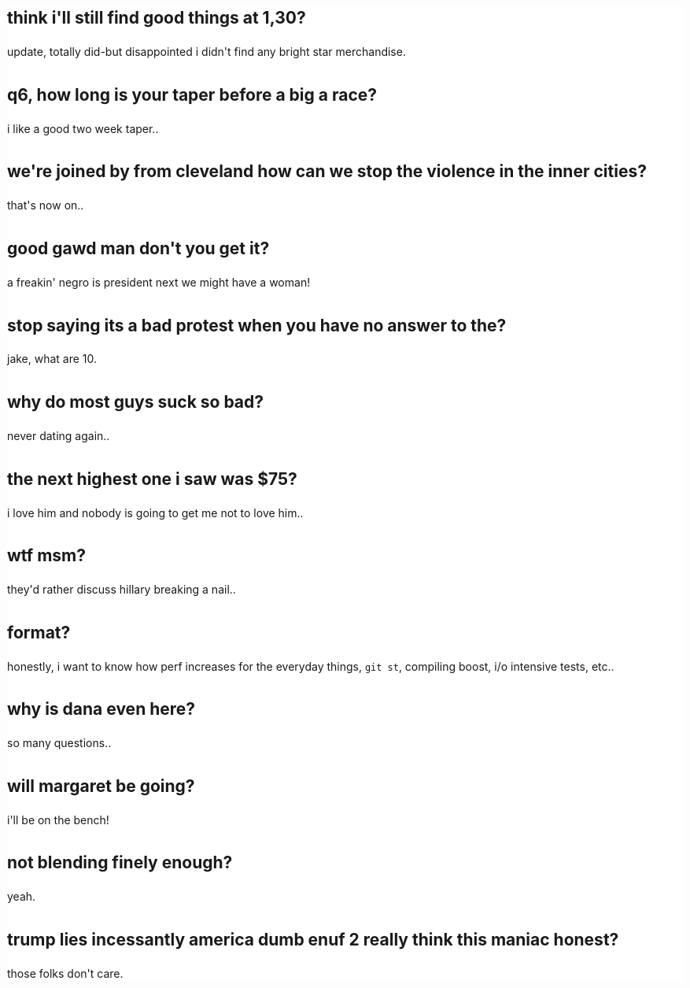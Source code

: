 ## think i'll still find good things at 1,30?
update, totally did-but disappointed i didn't find any bright star merchandise.

## q6, how long is your taper before a big a race?
i like a good two week taper..

## we're joined by from cleveland how can we stop the violence in the inner cities?
that's now on..

## good gawd man don't you get it?
a freakin' negro is president  next we might have a woman!

## stop saying its a bad protest when you have no answer to the?
jake, what are 10.

## why do most guys suck so bad?
never dating again..

## the next highest one i saw was $75?
i love him and nobody is going to get me not to love him..

## wtf msm?
they'd rather discuss hillary breaking a nail..

## format?
honestly, i want to know how perf increases for the everyday things, `git st`, compiling boost, i/o intensive tests, etc..

## why is dana even here?
so many questions..

## will margaret be going?
i'll be on the bench!

## not blending finely enough?
yeah.

## trump lies incessantly  america dumb enuf 2 really think this maniac honest?
those folks don't care.
